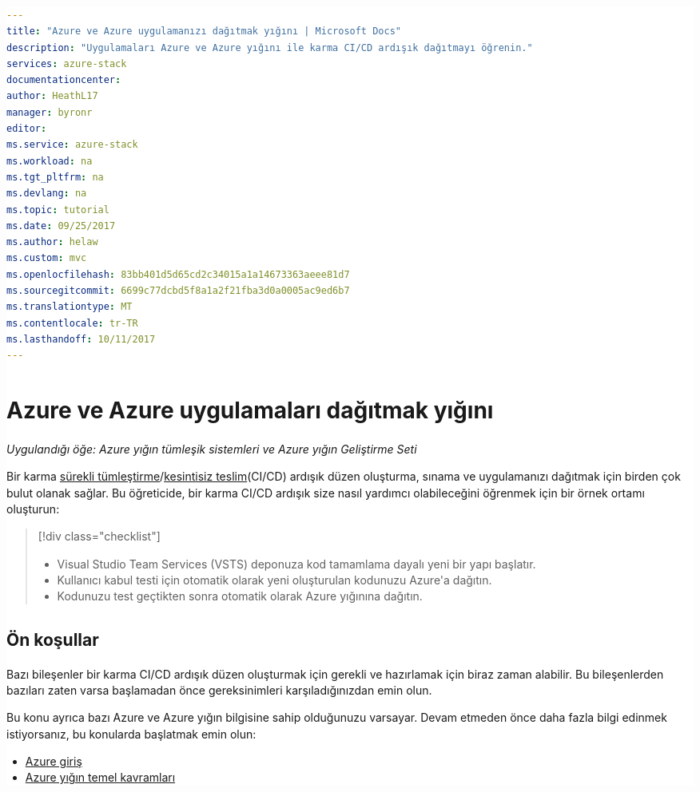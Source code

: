 ```yaml
---
title: "Azure ve Azure uygulamanızı dağıtmak yığını | Microsoft Docs"
description: "Uygulamaları Azure ve Azure yığını ile karma CI/CD ardışık dağıtmayı öğrenin."
services: azure-stack
documentationcenter: 
author: HeathL17
manager: byronr
editor: 
ms.service: azure-stack
ms.workload: na
ms.tgt_pltfrm: na
ms.devlang: na
ms.topic: tutorial
ms.date: 09/25/2017
ms.author: helaw
ms.custom: mvc
ms.openlocfilehash: 83bb401d5d65cd2c34015a1a14673363aeee81d7
ms.sourcegitcommit: 6699c77dcbd5f8a1a2f21fba3d0a0005ac9ed6b7
ms.translationtype: MT
ms.contentlocale: tr-TR
ms.lasthandoff: 10/11/2017
---
```

# <a name="deploy-apps-to-azure-and-azure-stack"></a>Azure ve Azure uygulamaları dağıtmak yığını
*Uygulandığı öğe: Azure yığın tümleşik sistemleri ve Azure yığın Geliştirme Seti*

Bir karma [sürekli tümleştirme](https://www.visualstudio.com/learn/what-is-continuous-integration/)/[kesintisiz teslim](https://www.visualstudio.com/learn/what-is-continuous-delivery/)(CI/CD) ardışık düzen oluşturma, sınama ve uygulamanızı dağıtmak için birden çok bulut olanak sağlar.  Bu öğreticide, bir karma CI/CD ardışık size nasıl yardımcı olabileceğini öğrenmek için bir örnek ortamı oluşturun:
 
> [!div class="checklist"]
> * Visual Studio Team Services (VSTS) deponuza kod tamamlama dayalı yeni bir yapı başlatır.
> * Kullanıcı kabul testi için otomatik olarak yeni oluşturulan kodunuzu Azure'a dağıtın.
> * Kodunuzu test geçtikten sonra otomatik olarak Azure yığınına dağıtın. 


## <a name="prerequisites"></a>Ön koşullar
Bazı bileşenler bir karma CI/CD ardışık düzen oluşturmak için gerekli ve hazırlamak için biraz zaman alabilir.  Bu bileşenlerden bazıları zaten varsa başlamadan önce gereksinimleri karşıladığınızdan emin olun.

Bu konu ayrıca bazı Azure ve Azure yığın bilgisine sahip olduğunuzu varsayar. Devam etmeden önce daha fazla bilgi edinmek istiyorsanız, bu konularda başlatmak emin olun:

- [Azure giriş](https://docs.microsoft.com/azure/fundamentals-introduction-to-azure)
- [Azure yığın temel kavramları](../azure-stack-key-features.md)
